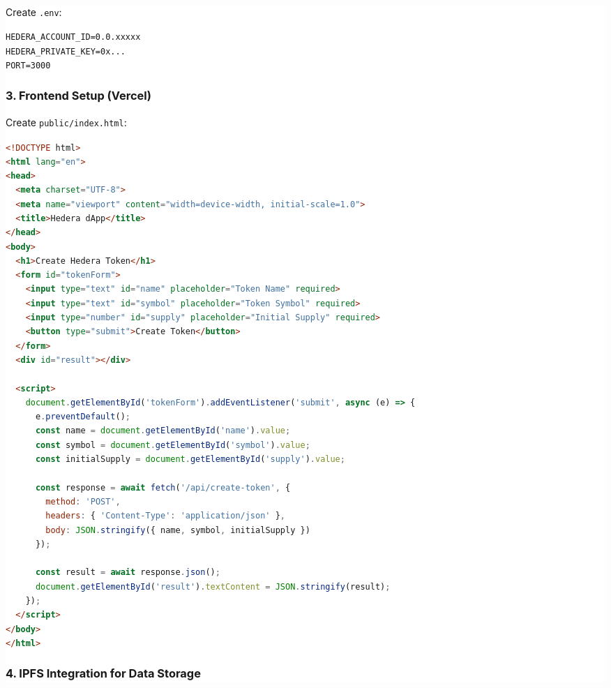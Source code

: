 Create `.env`:

```env
HEDERA_ACCOUNT_ID=0.0.xxxxx
HEDERA_PRIVATE_KEY=0x...
PORT=3000
```

### 3. Frontend Setup (Vercel)

Create `public/index.html`:

```html
<!DOCTYPE html>
<html lang="en">
<head>
  <meta charset="UTF-8">
  <meta name="viewport" content="width=device-width, initial-scale=1.0">
  <title>Hedera dApp</title>
</head>
<body>
  <h1>Create Hedera Token</h1>
  <form id="tokenForm">
    <input type="text" id="name" placeholder="Token Name" required>
    <input type="text" id="symbol" placeholder="Token Symbol" required>
    <input type="number" id="supply" placeholder="Initial Supply" required>
    <button type="submit">Create Token</button>
  </form>
  <div id="result"></div>

  <script>
    document.getElementById('tokenForm').addEventListener('submit', async (e) => {
      e.preventDefault();
      const name = document.getElementById('name').value;
      const symbol = document.getElementById('symbol').value;
      const initialSupply = document.getElementById('supply').value;
      
      const response = await fetch('/api/create-token', {
        method: 'POST',
        headers: { 'Content-Type': 'application/json' },
        body: JSON.stringify({ name, symbol, initialSupply })
      });
      
      const result = await response.json();
      document.getElementById('result').textContent = JSON.stringify(result);
    });
  </script>
</body>
</html>
```

### 4. IPFS Integration for Data Storage
